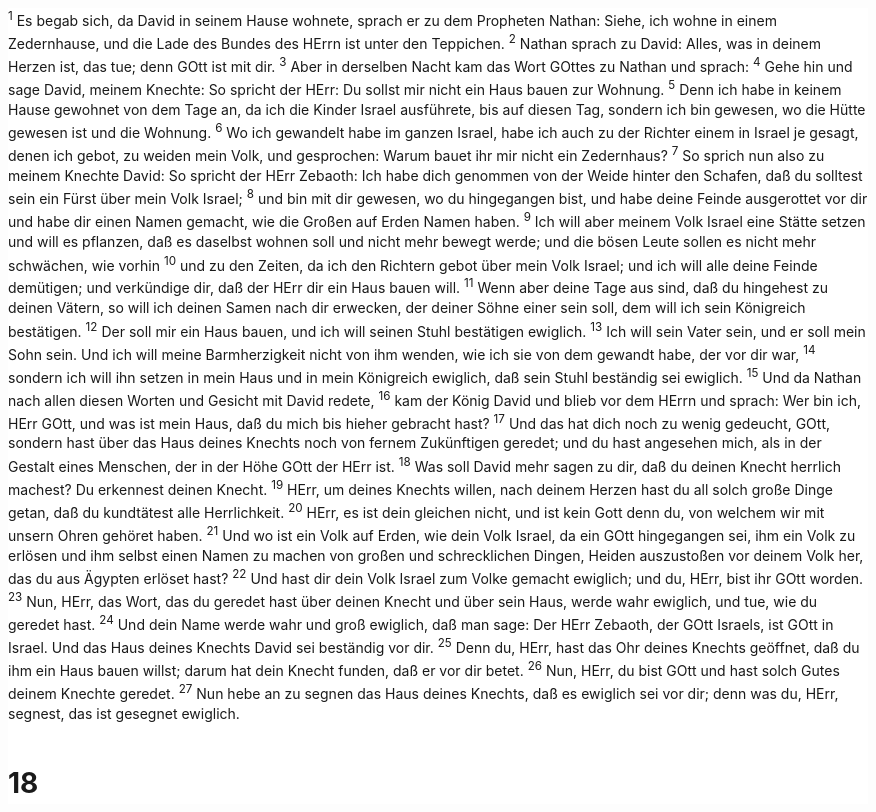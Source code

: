 <sup>1</sup> Es begab sich, da David in seinem Hause wohnete, sprach er zu dem Propheten Nathan: Siehe, ich wohne in einem Zedernhause, und die Lade des Bundes des HErrn ist unter den Teppichen. <sup>2</sup> Nathan sprach zu David: Alles, was in deinem Herzen ist, das tue; denn GOtt ist mit dir. <sup>3</sup> Aber in derselben Nacht kam das Wort GOttes zu Nathan und sprach: <sup>4</sup> Gehe hin und sage David, meinem Knechte: So spricht der HErr: Du sollst mir nicht ein Haus bauen zur Wohnung. <sup>5</sup> Denn ich habe in keinem Hause gewohnet von dem Tage an, da ich die Kinder Israel ausführete, bis auf diesen Tag, sondern ich bin gewesen, wo die Hütte gewesen ist und die Wohnung. <sup>6</sup> Wo ich gewandelt habe im ganzen Israel, habe ich auch zu der Richter einem in Israel je gesagt, denen ich gebot, zu weiden mein Volk, und gesprochen: Warum bauet ihr mir nicht ein Zedernhaus? <sup>7</sup> So sprich nun also zu meinem Knechte David: So spricht der HErr Zebaoth: Ich habe dich genommen von der Weide hinter den Schafen, daß du solltest sein ein Fürst über mein Volk Israel; <sup>8</sup> und bin mit dir gewesen, wo du hingegangen bist, und habe deine Feinde ausgerottet vor dir und habe dir einen Namen gemacht, wie die Großen auf Erden Namen haben. <sup>9</sup> Ich will aber meinem Volk Israel eine Stätte setzen und will es pflanzen, daß es daselbst wohnen soll und nicht mehr bewegt werde; und die bösen Leute sollen es nicht mehr schwächen, wie vorhin <sup>10</sup> und zu den Zeiten, da ich den Richtern gebot über mein Volk Israel; und ich will alle deine Feinde demütigen; und verkündige dir, daß der HErr dir ein Haus bauen will. <sup>11</sup> Wenn aber deine Tage aus sind, daß du hingehest zu deinen Vätern, so will ich deinen Samen nach dir erwecken, der deiner Söhne einer sein soll, dem will ich sein Königreich bestätigen. <sup>12</sup> Der soll mir ein Haus bauen, und ich will seinen Stuhl bestätigen ewiglich. <sup>13</sup> Ich will sein Vater sein, und er soll mein Sohn sein. Und ich will meine Barmherzigkeit nicht von ihm wenden, wie ich sie von dem gewandt habe, der vor dir war, <sup>14</sup> sondern ich will ihn setzen in mein Haus und in mein Königreich ewiglich, daß sein Stuhl beständig sei ewiglich. <sup>15</sup> Und da Nathan nach allen diesen Worten und Gesicht mit David redete, <sup>16</sup> kam der König David und blieb vor dem HErrn und sprach: Wer bin ich, HErr GOtt, und was ist mein Haus, daß du mich bis hieher gebracht hast? <sup>17</sup> Und das hat dich noch zu wenig gedeucht, GOtt, sondern hast über das Haus deines Knechts noch von fernem Zukünftigen geredet; und du hast angesehen mich, als in der Gestalt eines Menschen, der in der Höhe GOtt der HErr ist. <sup>18</sup> Was soll David mehr sagen zu dir, daß du deinen Knecht herrlich machest? Du erkennest deinen Knecht. <sup>19</sup> HErr, um deines Knechts willen, nach deinem Herzen hast du all solch große Dinge getan, daß du kundtätest alle Herrlichkeit. <sup>20</sup> HErr, es ist dein gleichen nicht, und ist kein Gott denn du, von welchem wir mit unsern Ohren gehöret haben. <sup>21</sup> Und wo ist ein Volk auf Erden, wie dein Volk Israel, da ein GOtt hingegangen sei, ihm ein Volk zu erlösen und ihm selbst einen Namen zu machen von großen und schrecklichen Dingen, Heiden auszustoßen vor deinem Volk her, das du aus Ägypten erlöset hast? <sup>22</sup> Und hast dir dein Volk Israel zum Volke gemacht ewiglich; und du, HErr, bist ihr GOtt worden. <sup>23</sup> Nun, HErr, das Wort, das du geredet hast über deinen Knecht und über sein Haus, werde wahr ewiglich, und tue, wie du geredet hast. <sup>24</sup> Und dein Name werde wahr und groß ewiglich, daß man sage: Der HErr Zebaoth, der GOtt Israels, ist GOtt in Israel. Und das Haus deines Knechts David sei beständig vor dir. <sup>25</sup> Denn du, HErr, hast das Ohr deines Knechts geöffnet, daß du ihm ein Haus bauen willst; darum hat dein Knecht funden, daß er vor dir betet. <sup>26</sup> Nun, HErr, du bist GOtt und hast solch Gutes deinem Knechte geredet. <sup>27</sup> Nun hebe an zu segnen das Haus deines Knechts, daß es ewiglich sei vor dir; denn was du, HErr, segnest, das ist gesegnet ewiglich.

# 18